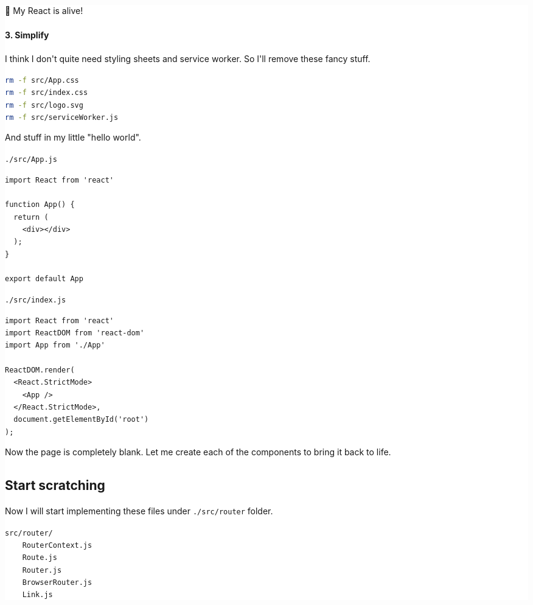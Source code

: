 🎉 My React is alive!

#### 3. Simplify
I think I don't quite need styling sheets and service worker. So I'll remove these fancy stuff.
```sh
rm -f src/App.css
rm -f src/index.css
rm -f src/logo.svg
rm -f src/serviceWorker.js
```

And stuff in my little "hello world".

`./src/App.js`
```tsx
import React from 'react'

function App() {
  return (
    <div></div>
  );
}

export default App
```

`./src/index.js`
```tsx
import React from 'react'
import ReactDOM from 'react-dom'
import App from './App'

ReactDOM.render(
  <React.StrictMode>
    <App />
  </React.StrictMode>,
  document.getElementById('root')
);

```

Now the page is completely blank. Let me create each of the components to bring it back to life.

## Start scratching

Now I will start implementing these files under `./src/router` folder.

```
src/router/
	RouterContext.js
	Route.js
	Router.js
	BrowserRouter.js
	Link.js
```
